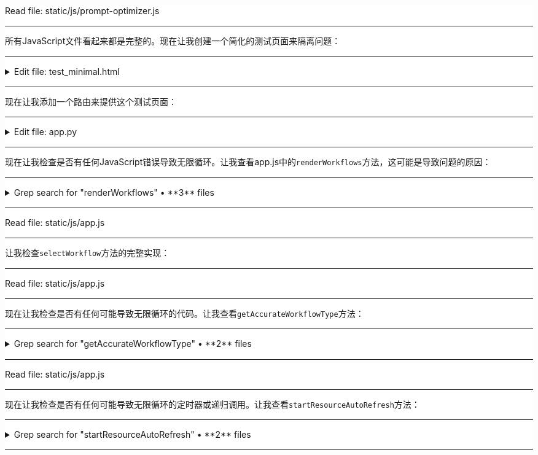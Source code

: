 
Read file: static/js/prompt-optimizer.js

---

所有JavaScript文件看起来都是完整的。现在让我创建一个简化的测试页面来隔离问题：


---

<details><summary>Edit file: test_minimal.html</summary></details>

---

现在让我添加一个路由来提供这个测试页面：


---

<details><summary>Edit file: app.py</summary></details>

---

现在让我检查是否有任何JavaScript错误导致无限循环。让我查看app.js中的`renderWorkflows`方法，这可能是导致问题的原因：


---

<details><summary>Grep search for "renderWorkflows" • **3** files</summary></details>

---

Read file: static/js/app.js

---

让我检查`selectWorkflow`方法的完整实现：


---

Read file: static/js/app.js

---

现在让我检查是否有任何可能导致无限循环的代码。让我查看`getAccurateWorkflowType`方法：


---

<details><summary>Grep search for "getAccurateWorkflowType" • **2** files</summary></details>

---

Read file: static/js/app.js

---

现在让我检查是否有任何可能导致无限循环的定时器或递归调用。让我查看`startResourceAutoRefresh`方法：


---

<details><summary>Grep search for "startResourceAutoRefresh" • **2** files</summary></details>

---